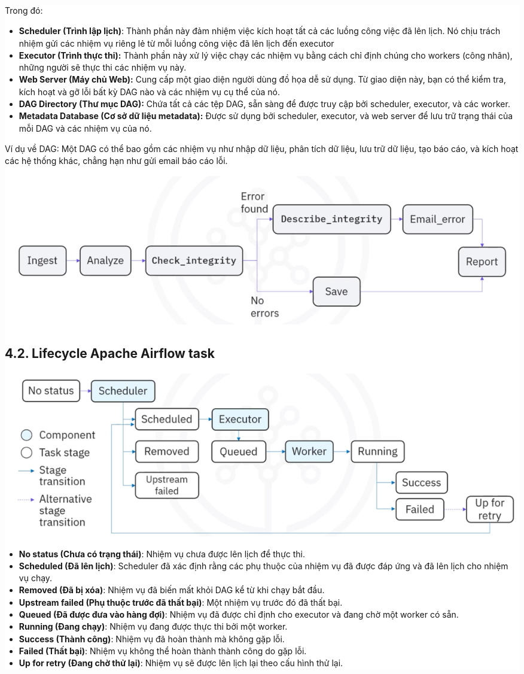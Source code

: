 Trong đó:

- **Scheduler (Trình lập lịch)**: Thành phần này đảm nhiệm việc kích hoạt tất cả các luồng công việc đã lên lịch. Nó chịu trách nhiệm gửi các nhiệm vụ riêng lẻ từ mỗi luồng công việc đã lên lịch đến executor
- **Executor (Trình thực thi):** Thành phần này xử lý việc chạy các nhiệm vụ bằng cách chỉ định chúng cho workers (công nhân), những người sẽ thực thi các nhiệm vụ này.
- **Web Server (Máy chủ Web):** Cung cấp một giao diện người dùng đồ họa dễ sử dụng. Từ giao diện này, bạn có thể kiểm tra, kích hoạt và gỡ lỗi bất kỳ DAG nào và các nhiệm vụ cụ thể của nó.
- **DAG Directory (Thư mục DAG):** Chứa tất cả các tệp DAG, sẵn sàng để được truy cập bởi scheduler, executor, và các worker.
- **Metadata Database (Cơ sở dữ liệu metadata):** Được sử dụng bởi scheduler, executor, và web server để lưu trữ trạng thái của mỗi DAG và các nhiệm vụ của nó.

Ví dụ về DAG: Một DAG có thể bao gồm các nhiệm vụ như nhập dữ liệu, phân tích dữ liệu, lưu trữ dữ liệu, tạo báo cáo, và kích hoạt các hệ thống khác, chẳng hạn như gửi email báo cáo lỗi.

![DAG example](dag_example.png)

## 4.2. Lifecycle Apache Airflow task

![lifecycle](lifecycle_apacheairflow.png)

- **No status (Chưa có trạng thái)**: Nhiệm vụ chưa được lên lịch để thực thi.
- **Scheduled (Đã lên lịch)**: Scheduler đã xác định rằng các phụ thuộc của nhiệm vụ đã được đáp ứng và đã lên lịch cho nhiệm vụ chạy.
- **Removed (Đã bị xóa)**: Nhiệm vụ đã biến mất khỏi DAG kể từ khi chạy bắt đầu.
- **Upstream failed (Phụ thuộc trước đã thất bại)**: Một nhiệm vụ trước đó đã thất bại.
- **Queued (Đã được đưa vào hàng đợi)**: Nhiệm vụ đã được chỉ định cho executor và đang chờ một worker có sẵn.
- **Running (Đang chạy)**: Nhiệm vụ đang được thực thi bởi một worker.
- **Success (Thành công)**: Nhiệm vụ đã hoàn thành mà không gặp lỗi.
- **Failed (Thất bại)**: Nhiệm vụ không thể hoàn thành thành công do gặp lỗi.
- **Up for retry (Đang chờ thử lại)**: Nhiệm vụ sẽ được lên lịch lại theo cấu hình thử lại.
